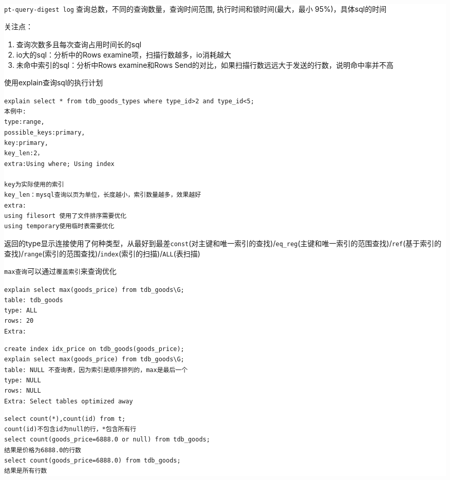 `pt-query-digest log` 
查询总数，不同的查询数量，查询时间范围,
执行时间和锁时间(最大，最小 95%)，具体sql的时间

关注点：

1. 查询次数多且每次查询占用时间长的sql
2. io大的sql：分析中的Rows examine项，扫描行数越多，io消耗越大
3. 未命中索引的sql：分析中Rows examine和Rows Send的对比，如果扫描行数远远大于发送的行数，说明命中率并不高

使用explain查询sql的执行计划
```
explain select * from tdb_goods_types where type_id>2 and type_id<5;
本例中:
type:range,
possible_keys:primary,
key:primary,
key_len:2，
extra:Using where; Using index

key为实际使用的索引
key_len：mysql查询以页为单位，长度越小，索引数量越多，效果越好
extra:
using filesort 使用了文件排序需要优化
using temporary使用临时表需要优化
```
返回的type显示连接使用了何种类型，从最好到最差`const`(对主键和唯一索引的查找)/`eq_reg`(主键和唯一索引的范围查找)/`ref`(基于索引的查找)/`range`(索引的范围查找)/`index`(索引的扫描)/`ALL`(表扫描)


`max查询`可以通过`覆盖索引`来查询优化
```
explain select max(goods_price) from tdb_goods\G;
table: tdb_goods
type: ALL
rows: 20
Extra: 
```

```
create index idx_price on tdb_goods(goods_price);
explain select max(goods_price) from tdb_goods\G;
table: NULL 不查询表，因为索引是顺序排列的，max是最后一个
type: NULL
rows: NULL
Extra: Select tables optimized away
```

```
select count(*),count(id) from t;
count(id)不包含id为null的行，*包含所有行
select count(goods_price=6888.0 or null) from tdb_goods;
结果是价格为6888.0的行数
select count(goods_price=6888.0) from tdb_goods;
结果是所有行数
```
